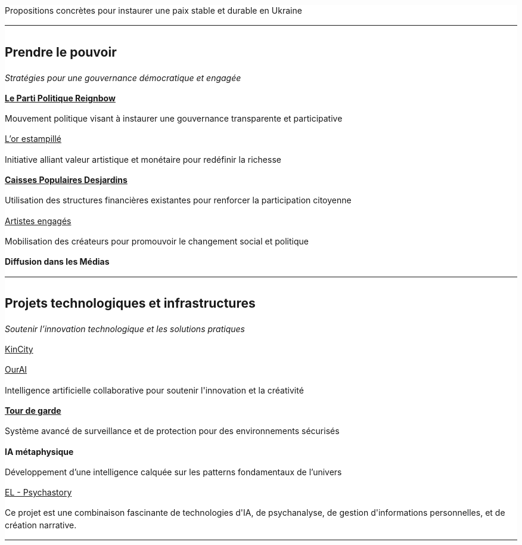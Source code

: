 Propositions concrètes pour instaurer une paix stable et durable en Ukraine

---

## Prendre le pouvoir

*Stratégies pour une gouvernance démocratique et engagée*

[**Le Parti Politique Reignbow**](Mouvement%20Koa%2014d09637d3f780b3acbae1e3f285ed64/Le%20Parti%20Politique%20Reignbow%2015309637d3f7807fb9b0c05ec6246acb.md)

Mouvement politique visant à instaurer une gouvernance transparente et participative

[L’or estampillé](Mouvement%20Koa%2014d09637d3f780b3acbae1e3f285ed64/L%E2%80%99or%20estampille%CC%81%2014d09637d3f780869c0ff7b3da4182f6.md)

Initiative alliant valeur artistique et monétaire pour redéfinir la richesse

[**Caisses Populaires Desjardins**](Mouvement%20Koa%2014d09637d3f780b3acbae1e3f285ed64/Caisses%20Populaires%20Desjardins%2014d09637d3f780038108f15b0cfff13a.md)

Utilisation des structures financières existantes pour renforcer la participation citoyenne

[Artistes engagés](Mouvement%20Koa%2014d09637d3f780b3acbae1e3f285ed64/Artistes%20engage%CC%81s%2014d09637d3f7808ea297dd77872ec865.md)

Mobilisation des créateurs pour promouvoir le changement social et politique

**Diffusion dans les Médias**

---

## **Projets technologiques et infrastructures**

*Soutenir l’innovation technologique et les solutions pratiques*

[KinCity](Mouvement%20Koa%2014d09637d3f780b3acbae1e3f285ed64/KinCity%2015f09637d3f7805ba2d4ee91fada7d4e.md)

[OurAI](Mouvement%20Koa%2014d09637d3f780b3acbae1e3f285ed64/OurAI%2014d09637d3f78054b0aafa5200825f47.md)

Intelligence artificielle collaborative pour soutenir l'innovation et la créativité

[**Tour de garde**](Mouvement%20Koa%2014d09637d3f780b3acbae1e3f285ed64/Tour%20de%20garde%2014d09637d3f7805fa9c8e13d7b65a43e.md)

Système avancé de surveillance et de protection pour des environnements sécurisés

**IA métaphysique**

Développement d’une intelligence calquée sur les patterns fondamentaux de l’univers

[EL - Psychastory ](Mouvement%20Koa%2014d09637d3f780b3acbae1e3f285ed64/EL%20-%20Psychastory%2015609637d3f7804e84a6d9f2d2680dbe.md)

Ce projet est une combinaison fascinante de technologies d'IA, de psychanalyse, de gestion d'informations personnelles, et de création narrative. 

---
